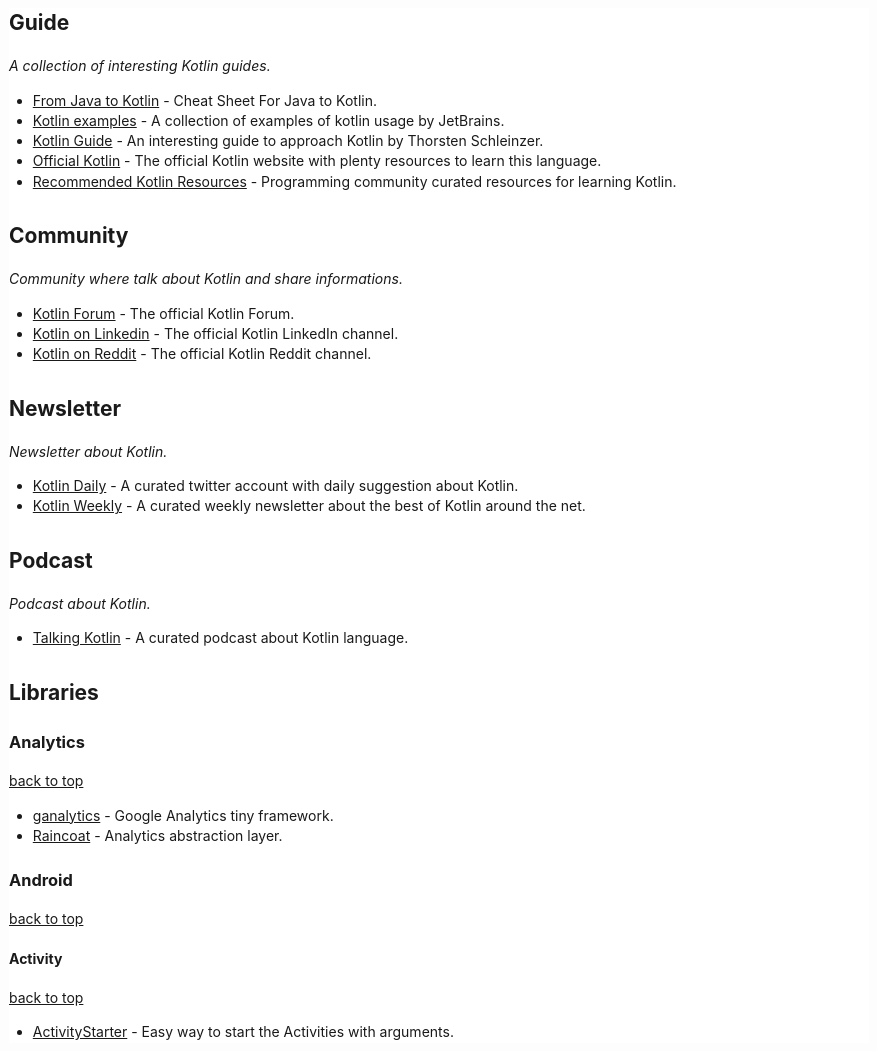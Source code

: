 ## Guide
*A collection of interesting Kotlin guides.* 
* [From Java to Kotlin](https://github.com/MindorksOpenSource/from-java-to-kotlin) - Cheat Sheet For Java to Kotlin.
* [Kotlin examples](https://github.com/JetBrains/kotlin-examples) - A collection of examples of kotlin usage by JetBrains.
* [Kotlin Guide](https://kotlin.guide) - An interesting guide to approach Kotlin by Thorsten Schleinzer.
* [Official Kotlin](http://kotlinlang.org) - The official Kotlin website with plenty resources to learn this language.
* [Recommended Kotlin Resources](https://hackr.io/tutorials/learn-kotlin) - Programming community curated resources for learning Kotlin.

## Community
*Community where talk about Kotlin and share informations.* 
* [Kotlin Forum](https://discuss.kotlinlang.org) - The official Kotlin Forum.
* [Kotlin on Linkedin](https://www.linkedin.com/groups/7417237) - The official Kotlin LinkedIn channel.
* [Kotlin on Reddit](https://www.reddit.com/r/Kotlin/) - The official Kotlin Reddit channel.

## Newsletter
*Newsletter about Kotlin.* 
* [Kotlin Daily](https://twitter.com/dailykotlin) - A curated twitter account with daily suggestion about Kotlin.
* [Kotlin Weekly](http://www.kotlinweekly.net) - A curated weekly newsletter about the best of Kotlin around the net.

## Podcast
*Podcast about Kotlin.* 
* [Talking Kotlin](http://talkingkotlin.com) - A curated podcast about Kotlin language.

## Libraries


### Analytics
[back to top](#readme) 

* [ganalytics](https://github.com/programmerr47/ganalytics) - Google Analytics tiny framework.
* [Raincoat](https://github.com/matteocrippa/Raincoat) - Analytics abstraction layer.

### Android
[back to top](#readme) 


#### Activity
[back to top](#readme) 

* [ActivityStarter](https://github.com/MarcinMoskala/ActivityStarter) - Easy way to start the Activities with arguments.
